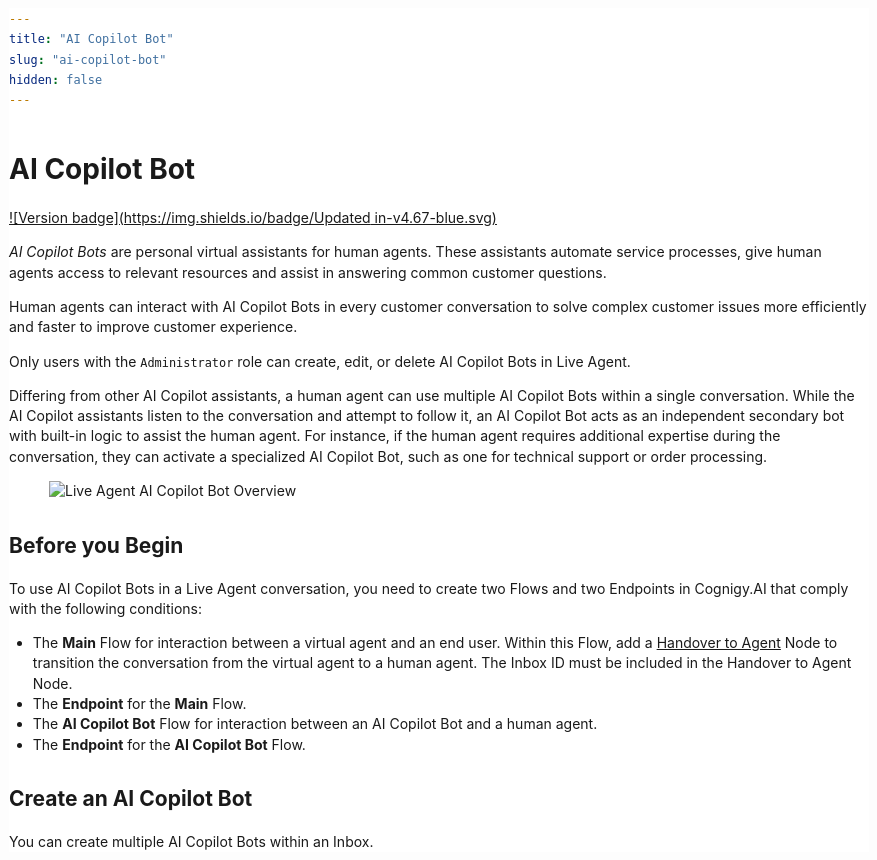 ```yaml
---
title: "AI Copilot Bot"
slug: "ai-copilot-bot" 
hidden: false 
---
```


# AI Copilot Bot

[![Version badge](https://img.shields.io/badge/Updated in-v4.67-blue.svg)](../../release-notes/4.67.md)

_AI Copilot Bots_ are personal virtual assistants for human agents. These assistants automate service processes, give human agents access to relevant resources and assist in answering common customer questions.

Human agents can interact with AI Copilot Bots in every customer conversation to solve complex customer issues more efficiently and faster to improve customer experience.

Only users with the `Administrator` role can create, edit, or delete AI Copilot Bots in Live Agent.

Differing from other AI Copilot assistants, a human agent can use multiple AI Copilot Bots within a single conversation.
While the AI Copilot assistants listen to the conversation and attempt to follow it,
an AI Copilot Bot acts as an independent secondary bot with built-in logic to assist the human agent.
For instance, if the human agent requires additional expertise during the conversation,
they can activate a specialized AI Copilot Bot, such as one for technical support or order processing.

<figure>
   <img class="image-center" src="{{config.site_url}}live-agent/conversation/images/la_ai_copilot_bot.png" width="80%" alt="Live Agent AI Copilot Bot Overview" />
</figure>

## Before you Begin

To use AI Copilot Bots in a Live Agent conversation, you need to create two Flows and two Endpoints in Cognigy.AI that comply with the following conditions:

- The **Main** Flow for interaction between a virtual agent and an end user. Within this Flow, add a [Handover to Agent](../../ai/nodes/service/handover-to-agent.md) Node to transition the conversation from the virtual agent to a human agent. The Inbox ID must be included in the Handover to Agent Node.
- The **Endpoint** for the **Main** Flow.
- The **AI Copilot Bot** Flow for interaction between an AI Copilot Bot and a human agent.
- The **Endpoint** for the **AI Copilot Bot** Flow.

## Create an AI Copilot Bot

You can create multiple AI Copilot Bots within an Inbox.
